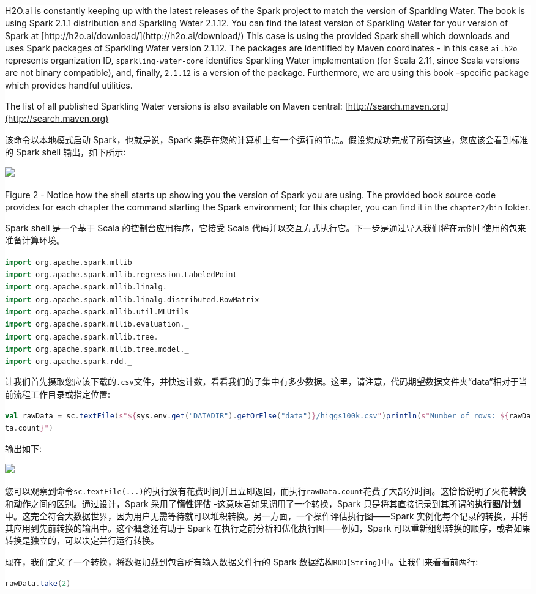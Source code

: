 H2O.ai is constantly keeping up with the latest releases of the Spark project to match the version of Sparkling Water. The book is using Spark 2.1.1 distribution and Sparkling Water 2.1.12\. You can find the latest version of Sparkling Water for your version of Spark at [http://h2o.ai/download/](http://h2o.ai/download/) 
This case is using the provided Spark shell which downloads and uses Spark packages of Sparkling Water version 2.1.12\. The packages are identified by Maven coordinates - in this case `ai.h2o` represents organization ID, `sparkling-water-core` identifies Sparkling Water implementation (for Scala 2.11, since Scala versions are not binary compatible), and, finally, `2.1.12` is a version of the package. Furthermore, we are using this book -specific package which provides handful utilities.

The list of all published Sparkling Water versions is also available on Maven central: [http://search.maven.org](http://search.maven.org)

该命令以本地模式启动 Spark，也就是说，Spark 集群在您的计算机上有一个运行的节点。假设您成功完成了所有这些，您应该会看到标准的 Spark shell 输出，如下所示:

![](../images/00015.jpeg)

Figure 2 - Notice how the shell starts up showing you the version of Spark you are using. The provided book source code provides for each chapter the command starting the Spark environment; for this chapter, you can find it in the `chapter2/bin` folder.

Spark shell 是一个基于 Scala 的控制台应用程序，它接受 Scala 代码并以交互方式执行它。下一步是通过导入我们将在示例中使用的包来准备计算环境。

```scala
import org.apache.spark.mllib 
import org.apache.spark.mllib.regression.LabeledPoint 
import org.apache.spark.mllib.linalg._ 
import org.apache.spark.mllib.linalg.distributed.RowMatrix 
import org.apache.spark.mllib.util.MLUtils 
import org.apache.spark.mllib.evaluation._ 
import org.apache.spark.mllib.tree._ 
import org.apache.spark.mllib.tree.model._ 
import org.apache.spark.rdd._ 
```

让我们首先摄取您应该下载的`.csv`文件，并快速计数，看看我们的子集中有多少数据。这里，请注意，代码期望数据文件夹“data”相对于当前流程工作目录或指定位置:

```scala
val rawData = sc.textFile(s"${sys.env.get("DATADIR").getOrElse("data")}/higgs100k.csv")println(s"Number of rows: ${rawData.count}") 

```

输出如下:

![](../images/00016.jpeg)

您可以观察到命令`sc.textFile(...)`的执行没有花费时间并且立即返回，而执行`rawData.count`花费了大部分时间。这恰恰说明了火花**转换**和**动作**之间的区别。通过设计，Spark 采用了**惰性评估** -这意味着如果调用了一个转换，Spark 只是将其直接记录到其所谓的**执行图/计划**中。这完全符合大数据世界，因为用户无需等待就可以堆积转换。另一方面，一个操作评估执行图——Spark 实例化每个记录的转换，并将其应用到先前转换的输出中。这个概念还有助于 Spark 在执行之前分析和优化执行图——例如，Spark 可以重新组织转换的顺序，或者如果转换是独立的，可以决定并行运行转换。

现在，我们定义了一个转换，将数据加载到包含所有输入数据文件行的 Spark 数据结构`RDD[String]`中。让我们来看看前两行:

```scala
rawData.take(2) 
```
